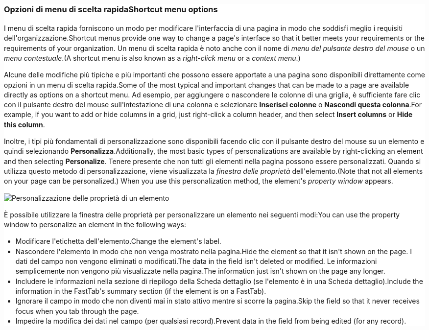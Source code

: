 ### <a name="shortcut-menu-options"></a><span data-ttu-id="d7d62-183">Opzioni di menu di scelta rapida</span><span class="sxs-lookup"><span data-stu-id="d7d62-183">Shortcut menu options</span></span>

<span data-ttu-id="d7d62-184">I menu di scelta rapida forniscono un modo per modificare l'interfaccia di una pagina in modo che soddisfi meglio i requisiti dell'organizzazione.</span><span class="sxs-lookup"><span data-stu-id="d7d62-184">Shortcut menus provide one way to change a page's interface so that it better meets your requirements or the requirements of your organization.</span></span> <span data-ttu-id="d7d62-185">Un menu di scelta rapida è noto anche con il nome di *menu del pulsante destro del mouse* o un *menu contestuale*.</span><span class="sxs-lookup"><span data-stu-id="d7d62-185">(A shortcut menu is also known as a *right-click menu* or a *context menu*.)</span></span>

<span data-ttu-id="d7d62-186">Alcune delle modifiche più tipiche e più importanti che possono essere apportate a una pagina sono disponibili direttamente come opzioni in un menu di scelta rapida.</span><span class="sxs-lookup"><span data-stu-id="d7d62-186">Some of the most typical and important changes that can be made to a page are available directly as options on a shortcut menu.</span></span> <span data-ttu-id="d7d62-187">Ad esempio, per aggiungere o nascondere le colonne di una griglia, è sufficiente fare clic con il pulsante destro del mouse sull'intestazione di una colonna e selezionare **Inserisci colonne** o **Nascondi questa colonna**.</span><span class="sxs-lookup"><span data-stu-id="d7d62-187">For example, if you want to add or hide columns in a grid, just right-click a column header, and then select **Insert columns** or **Hide this column**.</span></span>

<span data-ttu-id="d7d62-188">Inoltre, i tipi più fondamentali di personalizzazione sono disponibili facendo clic con il pulsante destro del mouse su un elemento e quindi selezionando **Personalizza**.</span><span class="sxs-lookup"><span data-stu-id="d7d62-188">Additionally, the most basic types of personalizations are available by right-clicking an element and then selecting **Personalize**.</span></span> <span data-ttu-id="d7d62-189">Tenere presente che non tutti gli elementi nella pagina possono essere personalizzati. Quando si utilizza questo metodo di personalizzazione, viene visualizzata la *finestra delle proprietà* dell'elemento.</span><span class="sxs-lookup"><span data-stu-id="d7d62-189">(Note that not all elements on your page can be personalized.) When you use this personalization method, the element's *property window* appears.</span></span>

![Personalizzazione delle proprietà di un elemento](./media/cli-element-property-window.png)

<span data-ttu-id="d7d62-191">È possibile utilizzare la finestra delle proprietà per personalizzare un elemento nei seguenti modi:</span><span class="sxs-lookup"><span data-stu-id="d7d62-191">You can use the property window to personalize an element in the following ways:</span></span>

- <span data-ttu-id="d7d62-192">Modificare l'etichetta dell'elemento.</span><span class="sxs-lookup"><span data-stu-id="d7d62-192">Change the element's label.</span></span>
- <span data-ttu-id="d7d62-193">Nascondere l'elemento in modo che non venga mostrato nella pagina.</span><span class="sxs-lookup"><span data-stu-id="d7d62-193">Hide the element so that it isn't shown on the page.</span></span> <span data-ttu-id="d7d62-194">I dati del campo non vengono eliminati o modificati.</span><span class="sxs-lookup"><span data-stu-id="d7d62-194">The data in the field isn't deleted or modified.</span></span> <span data-ttu-id="d7d62-195">Le informazioni semplicemente non vengono più visualizzate nella pagina.</span><span class="sxs-lookup"><span data-stu-id="d7d62-195">The information just isn't shown on the page any longer.</span></span>
- <span data-ttu-id="d7d62-196">Includere le informazioni nella sezione di riepilogo della Scheda dettaglio (se l'elemento è in una Scheda dettaglio).</span><span class="sxs-lookup"><span data-stu-id="d7d62-196">Include the information in the FastTab's summary section (if the element is on a FastTab).</span></span>
- <span data-ttu-id="d7d62-197">Ignorare il campo in modo che non diventi mai in stato attivo mentre si scorre la pagina.</span><span class="sxs-lookup"><span data-stu-id="d7d62-197">Skip the field so that it never receives focus when you tab through the page.</span></span>
- <span data-ttu-id="d7d62-198">Impedire la modifica dei dati nel campo (per qualsiasi record).</span><span class="sxs-lookup"><span data-stu-id="d7d62-198">Prevent data in the field from being edited (for any record).</span></span>